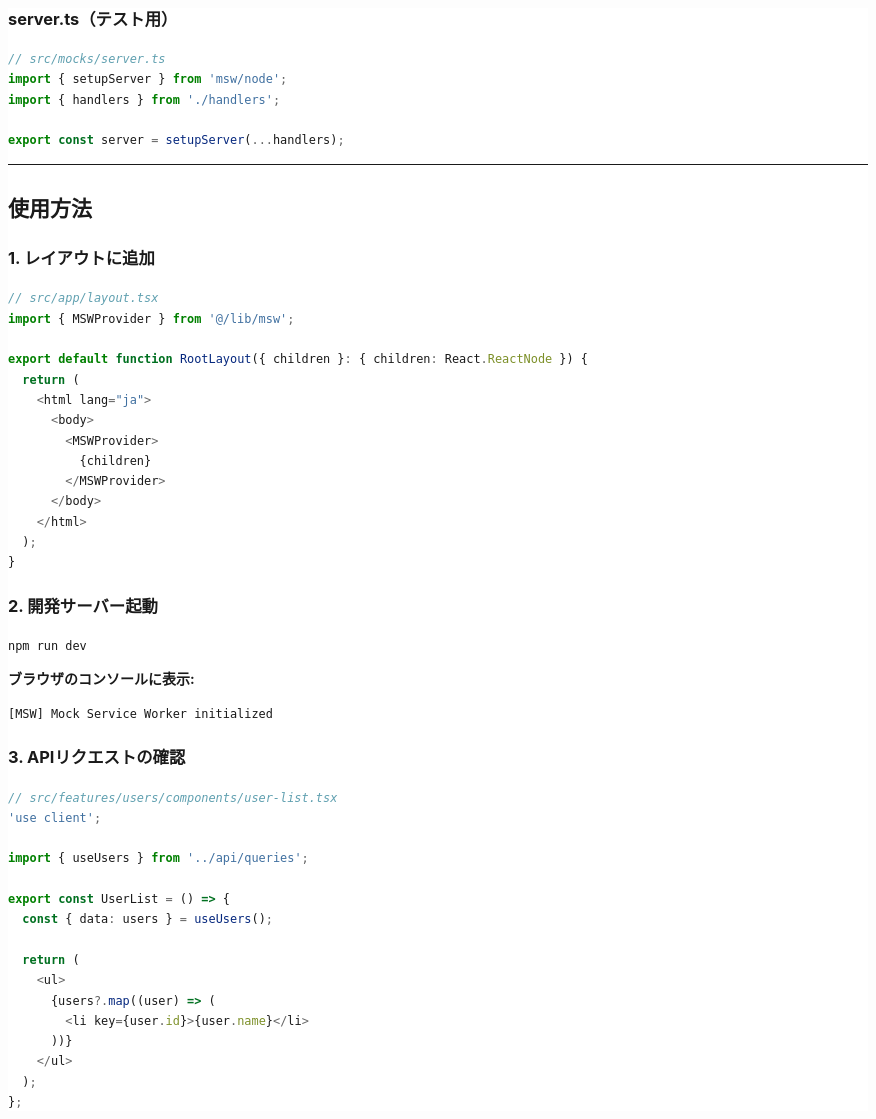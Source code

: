 ### server.ts（テスト用）

```typescript
// src/mocks/server.ts
import { setupServer } from 'msw/node';
import { handlers } from './handlers';

export const server = setupServer(...handlers);
```

---

## 使用方法

### 1. レイアウトに追加

```typescript
// src/app/layout.tsx
import { MSWProvider } from '@/lib/msw';

export default function RootLayout({ children }: { children: React.ReactNode }) {
  return (
    <html lang="ja">
      <body>
        <MSWProvider>
          {children}
        </MSWProvider>
      </body>
    </html>
  );
}
```

### 2. 開発サーバー起動

```bash
npm run dev
```

**ブラウザのコンソールに表示:**

```
[MSW] Mock Service Worker initialized
```

### 3. APIリクエストの確認

```typescript
// src/features/users/components/user-list.tsx
'use client';

import { useUsers } from '../api/queries';

export const UserList = () => {
  const { data: users } = useUsers();

  return (
    <ul>
      {users?.map((user) => (
        <li key={user.id}>{user.name}</li>
      ))}
    </ul>
  );
};
```

